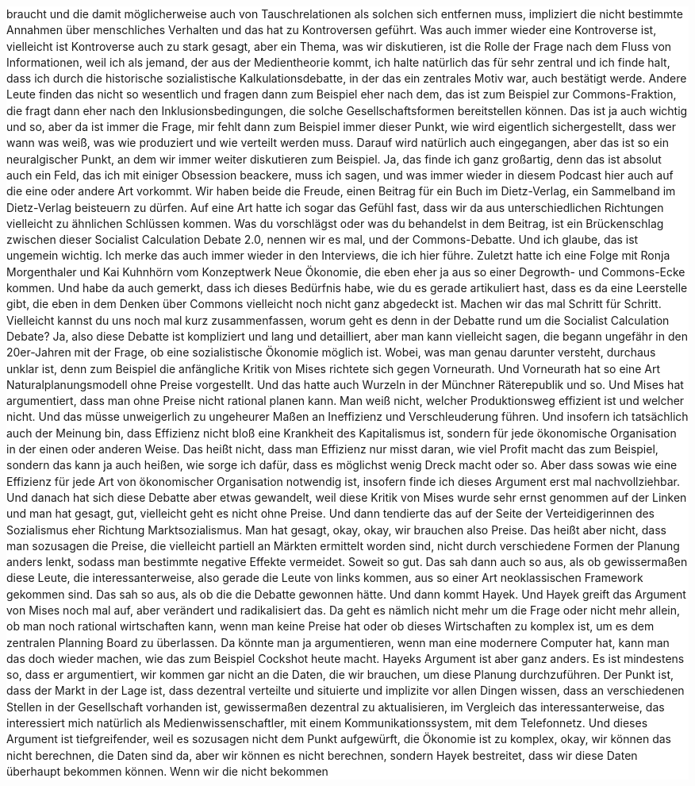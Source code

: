 braucht und die damit möglicherweise auch von Tauschrelationen als solchen sich entfernen muss, impliziert die nicht bestimmte Annahmen über menschliches Verhalten und das hat zu Kontroversen geführt. Was auch immer wieder eine Kontroverse ist, vielleicht ist Kontroverse auch zu stark gesagt, aber ein Thema, was wir diskutieren, ist die Rolle der Frage nach dem Fluss von Informationen, weil ich als jemand, der aus der Medientheorie kommt, ich halte natürlich das für sehr zentral und ich finde halt, dass ich durch die historische sozialistische Kalkulationsdebatte, in der das ein zentrales Motiv war, auch bestätigt werde. Andere Leute finden das nicht so wesentlich und fragen dann zum Beispiel eher nach dem, das ist zum Beispiel zur Commons-Fraktion, die fragt dann eher nach den Inklusionsbedingungen, die solche Gesellschaftsformen bereitstellen können. Das ist ja auch wichtig und so, aber da ist immer die Frage, mir fehlt dann zum Beispiel immer dieser Punkt, wie wird eigentlich sichergestellt, dass wer wann was weiß, was wie produziert und wie verteilt werden muss. Darauf wird natürlich auch eingegangen, aber das ist so ein neuralgischer Punkt, an dem wir immer weiter diskutieren zum Beispiel. Ja, das finde ich ganz großartig, denn das ist absolut auch ein Feld, das ich mit einiger Obsession beackere, muss ich sagen, und was immer wieder in diesem Podcast hier auch auf die eine oder andere Art vorkommt. Wir haben beide die Freude, einen Beitrag für ein Buch im Dietz-Verlag, ein Sammelband im Dietz-Verlag beisteuern zu dürfen. Auf eine Art hatte ich sogar das Gefühl fast, dass wir da aus unterschiedlichen Richtungen vielleicht zu ähnlichen Schlüssen kommen. Was du vorschlägst oder was du behandelst in dem Beitrag, ist ein Brückenschlag zwischen dieser Socialist Calculation Debate 2.0, nennen wir es mal, und der Commons-Debatte. Und ich glaube, das ist ungemein wichtig. Ich merke das auch immer wieder in den Interviews, die ich hier führe. Zuletzt hatte ich eine Folge mit Ronja Morgenthaler und Kai Kuhnhörn vom Konzeptwerk Neue Ökonomie, die eben eher ja aus so einer Degrowth- und Commons-Ecke kommen. Und habe da auch gemerkt, dass ich dieses Bedürfnis habe, wie du es gerade artikuliert hast, dass es da eine Leerstelle gibt, die eben in dem Denken über Commons vielleicht noch nicht ganz abgedeckt ist. Machen wir das mal Schritt für Schritt. Vielleicht kannst du uns noch mal kurz zusammenfassen, worum geht es denn in der Debatte rund um die Socialist Calculation Debate? Ja, also diese Debatte ist kompliziert und lang und detailliert, aber man kann vielleicht sagen, die begann ungefähr in den 20er-Jahren mit der Frage, ob eine sozialistische Ökonomie möglich ist. Wobei, was man genau darunter versteht, durchaus unklar ist, denn zum Beispiel die anfängliche Kritik von Mises richtete sich gegen Vorneurath. Und Vorneurath hat so eine Art Naturalplanungsmodell ohne Preise vorgestellt. Und das hatte auch Wurzeln in der Münchner Räterepublik und so. Und Mises hat argumentiert, dass man ohne Preise nicht rational planen kann. Man weiß nicht, welcher Produktionsweg effizient ist und welcher nicht. Und das müsse unweigerlich zu ungeheurer Maßen an Ineffizienz und Verschleuderung führen. Und insofern ich tatsächlich auch der Meinung bin, dass Effizienz nicht bloß eine Krankheit des Kapitalismus ist, sondern für jede ökonomische Organisation in der einen oder anderen Weise. Das heißt nicht, dass man Effizienz nur misst daran, wie viel Profit macht das zum Beispiel, sondern das kann ja auch heißen, wie sorge ich dafür, dass es möglichst wenig Dreck macht oder so. Aber dass sowas wie eine Effizienz für jede Art von ökonomischer Organisation notwendig ist, insofern finde ich dieses Argument erst mal nachvollziehbar. Und danach hat sich diese Debatte aber etwas gewandelt, weil diese Kritik von Mises wurde sehr ernst genommen auf der Linken und man hat gesagt, gut, vielleicht geht es nicht ohne Preise. Und dann tendierte das auf der Seite der Verteidigerinnen des Sozialismus eher Richtung Marktsozialismus. Man hat gesagt, okay, okay, wir brauchen also Preise. Das heißt aber nicht, dass man sozusagen die Preise, die vielleicht partiell an Märkten ermittelt worden sind, nicht durch verschiedene Formen der Planung anders lenkt, sodass man bestimmte negative Effekte vermeidet. Soweit so gut. Das sah dann auch so aus, als ob gewissermaßen diese Leute, die interessanterweise, also gerade die Leute von links kommen, aus so einer Art neoklassischen Framework gekommen sind. Das sah so aus, als ob die die Debatte gewonnen hätte. Und dann kommt Hayek. Und Hayek greift das Argument von Mises noch mal auf, aber verändert und radikalisiert das. Da geht es nämlich nicht mehr um die Frage oder nicht mehr allein, ob man noch rational wirtschaften kann, wenn man keine Preise hat oder ob dieses Wirtschaften zu komplex ist, um es dem zentralen Planning Board zu überlassen. Da könnte man ja argumentieren, wenn man eine modernere Computer hat, kann man das doch wieder machen, wie das zum Beispiel Cockshot heute macht. Hayeks Argument ist aber ganz anders. Es ist mindestens so, dass er argumentiert, wir kommen gar nicht an die Daten, die wir brauchen, um diese Planung durchzuführen. Der Punkt ist, dass der Markt in der Lage ist, dass dezentral verteilte und situierte und implizite vor allen Dingen wissen, dass an verschiedenen Stellen in der Gesellschaft vorhanden ist, gewissermaßen dezentral zu aktualisieren, im Vergleich das interessanterweise, das interessiert mich natürlich als Medienwissenschaftler, mit einem Kommunikationssystem, mit dem Telefonnetz. Und dieses Argument ist tiefgreifender, weil es sozusagen nicht dem Punkt aufgewürft, die Ökonomie ist zu komplex, okay, wir können das nicht berechnen, die Daten sind da, aber wir können es nicht berechnen, sondern Hayek bestreitet, dass wir diese Daten überhaupt bekommen können. Wenn wir die nicht bekommen